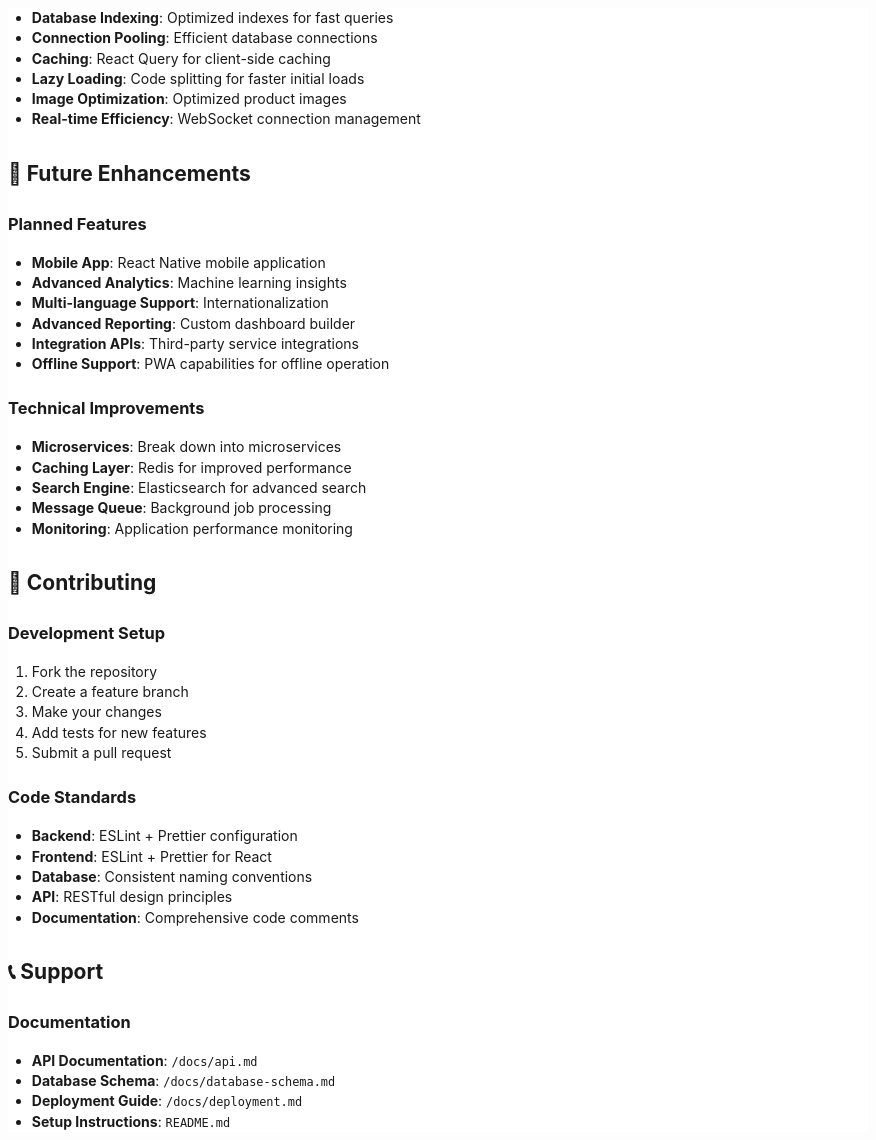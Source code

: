 - **Database Indexing**: Optimized indexes for fast queries
- **Connection Pooling**: Efficient database connections
- **Caching**: React Query for client-side caching
- **Lazy Loading**: Code splitting for faster initial loads
- **Image Optimization**: Optimized product images
- **Real-time Efficiency**: WebSocket connection management

## 🔮 Future Enhancements

### Planned Features
- **Mobile App**: React Native mobile application
- **Advanced Analytics**: Machine learning insights
- **Multi-language Support**: Internationalization
- **Advanced Reporting**: Custom dashboard builder
- **Integration APIs**: Third-party service integrations
- **Offline Support**: PWA capabilities for offline operation

### Technical Improvements
- **Microservices**: Break down into microservices
- **Caching Layer**: Redis for improved performance
- **Search Engine**: Elasticsearch for advanced search
- **Message Queue**: Background job processing
- **Monitoring**: Application performance monitoring

## 🤝 Contributing

### Development Setup
1. Fork the repository
2. Create a feature branch
3. Make your changes
4. Add tests for new features
5. Submit a pull request

### Code Standards
- **Backend**: ESLint + Prettier configuration
- **Frontend**: ESLint + Prettier for React
- **Database**: Consistent naming conventions
- **API**: RESTful design principles
- **Documentation**: Comprehensive code comments

## 📞 Support

### Documentation
- **API Documentation**: `/docs/api.md`
- **Database Schema**: `/docs/database-schema.md`
- **Deployment Guide**: `/docs/deployment.md`
- **Setup Instructions**: `README.md`
